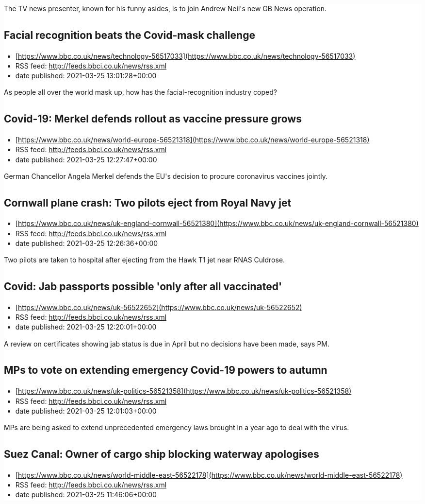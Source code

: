 The TV news presenter, known for his funny asides, is to join Andrew Neil's new GB News operation.

## Facial recognition beats the Covid-mask challenge
 - [https://www.bbc.co.uk/news/technology-56517033](https://www.bbc.co.uk/news/technology-56517033)
 - RSS feed: http://feeds.bbci.co.uk/news/rss.xml
 - date published: 2021-03-25 13:01:28+00:00

As people all over the world mask up, how has the facial-recognition industry coped?

## Covid-19: Merkel defends rollout as vaccine pressure grows
 - [https://www.bbc.co.uk/news/world-europe-56521318](https://www.bbc.co.uk/news/world-europe-56521318)
 - RSS feed: http://feeds.bbci.co.uk/news/rss.xml
 - date published: 2021-03-25 12:27:47+00:00

German Chancellor Angela Merkel defends the EU's decision to procure coronavirus vaccines jointly.

## Cornwall plane crash: Two pilots eject from Royal Navy jet
 - [https://www.bbc.co.uk/news/uk-england-cornwall-56521380](https://www.bbc.co.uk/news/uk-england-cornwall-56521380)
 - RSS feed: http://feeds.bbci.co.uk/news/rss.xml
 - date published: 2021-03-25 12:26:36+00:00

Two pilots are taken to hospital after ejecting from the Hawk T1 jet near RNAS Culdrose.

## Covid: Jab passports possible 'only after all vaccinated'
 - [https://www.bbc.co.uk/news/uk-56522652](https://www.bbc.co.uk/news/uk-56522652)
 - RSS feed: http://feeds.bbci.co.uk/news/rss.xml
 - date published: 2021-03-25 12:20:01+00:00

A review on certificates showing jab status is due in April but no decisions have been made, says PM.

## MPs to vote on extending emergency Covid-19 powers to autumn
 - [https://www.bbc.co.uk/news/uk-politics-56521358](https://www.bbc.co.uk/news/uk-politics-56521358)
 - RSS feed: http://feeds.bbci.co.uk/news/rss.xml
 - date published: 2021-03-25 12:01:03+00:00

MPs are being asked to extend unprecedented emergency laws brought in a year ago to deal with the virus.

## Suez Canal: Owner of cargo ship blocking waterway apologises
 - [https://www.bbc.co.uk/news/world-middle-east-56522178](https://www.bbc.co.uk/news/world-middle-east-56522178)
 - RSS feed: http://feeds.bbci.co.uk/news/rss.xml
 - date published: 2021-03-25 11:46:06+00:00
